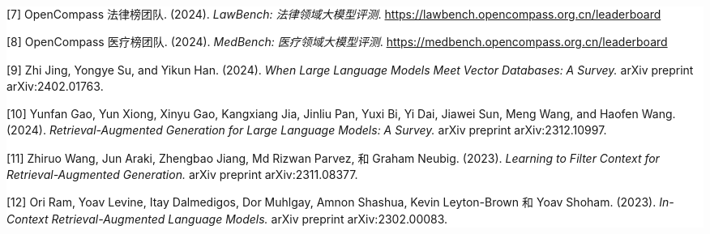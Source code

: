 [7] OpenCompass 法律榜团队. (2024). *LawBench: 法律领域大模型评测*. https://lawbench.opencompass.org.cn/leaderboard  

[8] OpenCompass 医疗榜团队. (2024). *MedBench: 医疗领域大模型评测*. https://medbench.opencompass.org.cn/leaderboard  

[9] Zhi Jing, Yongye Su, and Yikun Han. (2024). *When Large Language Models Meet Vector Databases: A Survey.* arXiv preprint arXiv:2402.01763.

[10] Yunfan Gao, Yun Xiong, Xinyu Gao, Kangxiang Jia, Jinliu Pan, Yuxi Bi, Yi Dai, Jiawei Sun, Meng Wang, and Haofen Wang. (2024). *Retrieval-Augmented Generation for Large Language Models: A Survey.* arXiv preprint arXiv:2312.10997.

[11] Zhiruo Wang, Jun Araki, Zhengbao Jiang, Md Rizwan Parvez, 和 Graham Neubig. (2023). *Learning to Filter Context for Retrieval-Augmented Generation.* arXiv preprint arXiv:2311.08377.

[12] Ori Ram, Yoav Levine, Itay Dalmedigos, Dor Muhlgay, Amnon Shashua, Kevin Leyton-Brown 和 Yoav Shoham. (2023). *In-Context Retrieval-Augmented Language Models.* arXiv preprint arXiv:2302.00083.